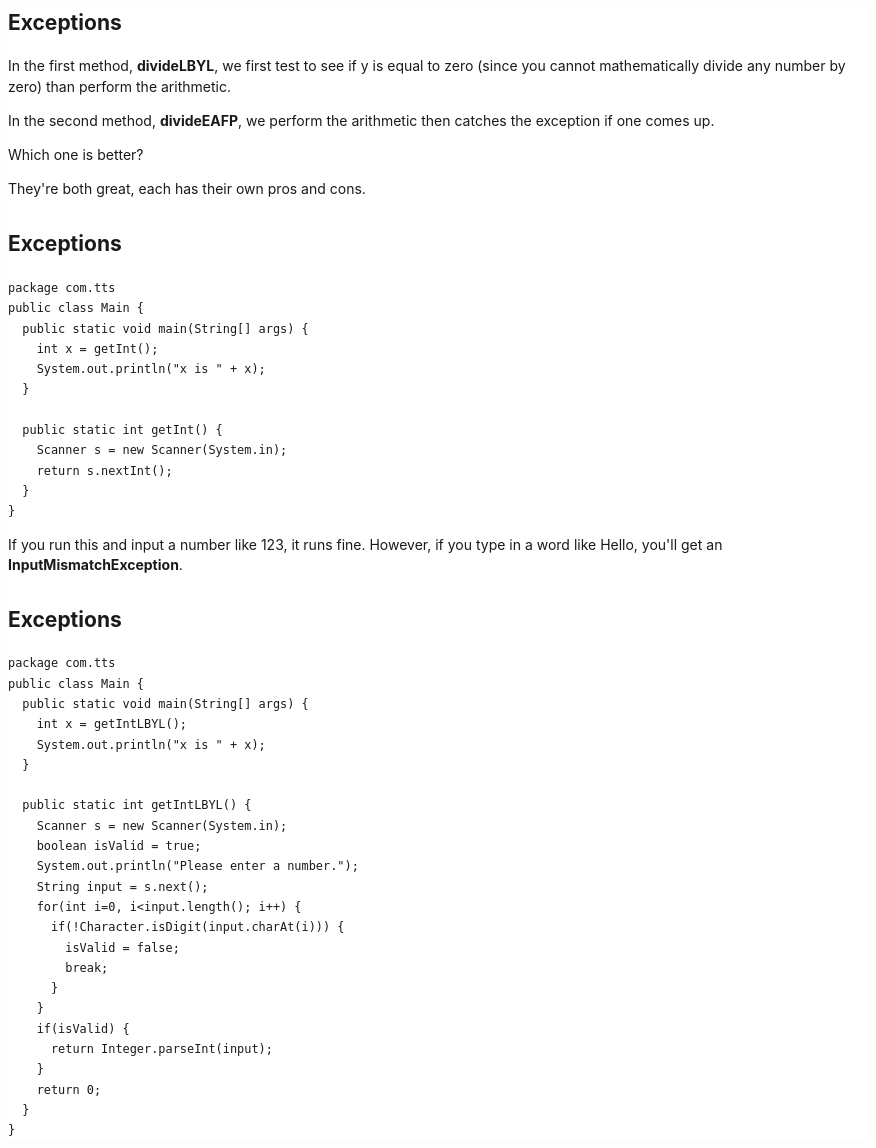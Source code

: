 ## Exceptions

In the first method, **divideLBYL**, we first test to see if y is equal to zero (since you cannot mathematically divide any number by zero) than perform the arithmetic.

In the second method, **divideEAFP**, we perform the arithmetic then catches the exception if one comes up.

Which one is better?

They're both great, each has their own pros and cons.

## Exceptions

```
package com.tts
public class Main {
  public static void main(String[] args) {
    int x = getInt();
    System.out.println("x is " + x);
  }

  public static int getInt() {
    Scanner s = new Scanner(System.in);
    return s.nextInt();
  }
}
```

If you run this and input a number like 123, it runs fine. However, if you type in a word like Hello, you'll get an **InputMismatchException**.

## Exceptions

```
package com.tts
public class Main {
  public static void main(String[] args) {
    int x = getIntLBYL();
    System.out.println("x is " + x);
  }

  public static int getIntLBYL() {
    Scanner s = new Scanner(System.in);
    boolean isValid = true;
    System.out.println("Please enter a number.");
    String input = s.next();
    for(int i=0, i<input.length(); i++) {
      if(!Character.isDigit(input.charAt(i))) {
        isValid = false;
        break;
      }
    }
    if(isValid) {
      return Integer.parseInt(input);
    }
    return 0;
  }
}
```

